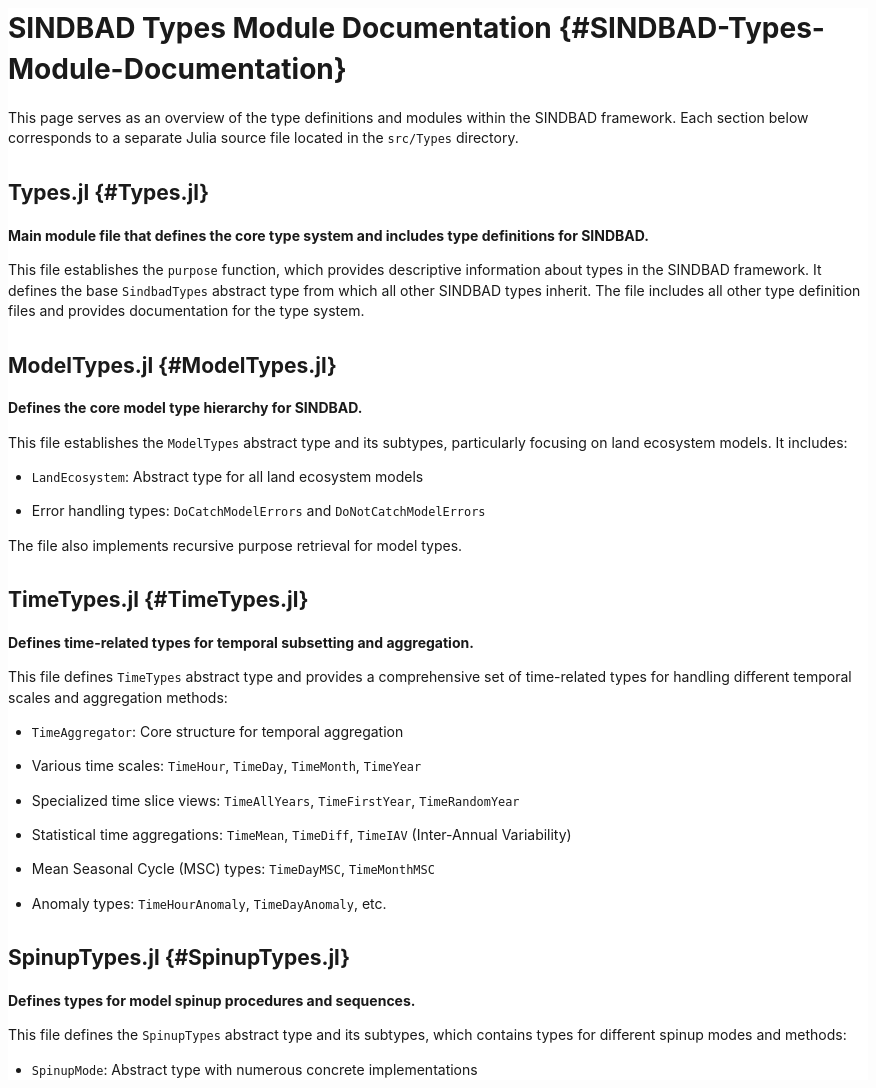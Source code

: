 
# SINDBAD Types Module Documentation {#SINDBAD-Types-Module-Documentation}

This page serves as an overview of the type definitions and modules within the SINDBAD framework. Each section below corresponds to a separate Julia source file located in the `src/Types` directory.

## Types.jl {#Types.jl}

**Main module file that defines the core type system and includes type definitions for SINDBAD.**

This file establishes the `purpose` function, which provides descriptive information about types in the SINDBAD framework. It defines the base `SindbadTypes` abstract type from which all other SINDBAD types inherit. The file includes all other type definition files and provides documentation for the type system.

## ModelTypes.jl {#ModelTypes.jl}

**Defines the core model type hierarchy for SINDBAD.**

This file establishes the `ModelTypes` abstract type and its subtypes, particularly focusing on land ecosystem models. It includes:
- `LandEcosystem`: Abstract type for all land ecosystem models
  
- Error handling types: `DoCatchModelErrors` and `DoNotCatchModelErrors`
  

The file also implements recursive purpose retrieval for model types.

## TimeTypes.jl {#TimeTypes.jl}

**Defines time-related types for temporal subsetting and aggregation.**

This file defines `TimeTypes` abstract type and provides a comprehensive set of time-related types for handling different temporal scales and aggregation methods:
- `TimeAggregator`: Core structure for temporal aggregation
  
- Various time scales: `TimeHour`, `TimeDay`, `TimeMonth`, `TimeYear`
  
- Specialized time slice views: `TimeAllYears`, `TimeFirstYear`, `TimeRandomYear`
  
- Statistical time aggregations: `TimeMean`, `TimeDiff`, `TimeIAV` (Inter-Annual Variability)
  
- Mean Seasonal Cycle (MSC) types: `TimeDayMSC`, `TimeMonthMSC`
  
- Anomaly types: `TimeHourAnomaly`, `TimeDayAnomaly`, etc.
  

## SpinupTypes.jl {#SpinupTypes.jl}

**Defines types for model spinup procedures and sequences.**

This file defines the `SpinupTypes` abstract type and its subtypes, which contains types for different spinup modes and methods:
- `SpinupMode`: Abstract type with numerous concrete implementations
  